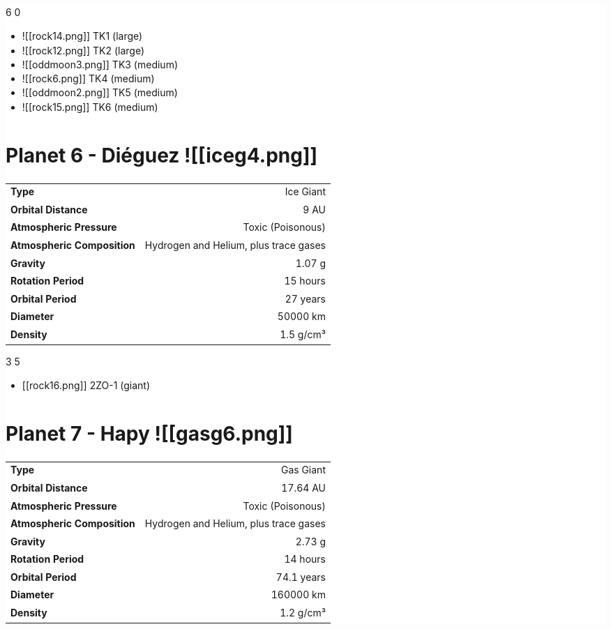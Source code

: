 

6
0

- ![[rock14.png]] TK1 (large)
- ![[rock12.png]] TK2 (large)
- ![[oddmoon3.png]] TK3 (medium)
- ![[rock6.png]] TK4 (medium)
- ![[oddmoon2.png]] TK5 (medium)
- ![[rock15.png]] TK6 (medium)


# Planet 6 - Diéguez ![[iceg4.png]]
|                             |                           |
| --------------------------- | -------------------------:|
| **Type**                    |             Ice Giant |
| **Orbital Distance**        |   9 AU |
| **Atmospheric Pressure**    |       Toxic (Poisonous) |
| **Atmospheric Composition** |      Hydrogen and Helium, plus trace gases |
| **Gravity**                 |        1.07 g |
| **Rotation Period**         |  15 hours |
| **Orbital Period** | 27 years |
| **Diameter**                |      50000 km | 
| **Density**                 |    1.5 g/cm³ |



3
5

- [[rock16.png]] 2ZO-1 (giant)

# Planet 7 - Hapy ![[gasg6.png]]
|                             |                           |
| --------------------------- | -------------------------:|
| **Type**                    |             Gas Giant |
| **Orbital Distance**        |   17.64 AU |
| **Atmospheric Pressure**    |       Toxic (Poisonous) |
| **Atmospheric Composition** |      Hydrogen and Helium, plus trace gases |
| **Gravity**                 |        2.73 g |
| **Rotation Period**         |  14 hours |
| **Orbital Period** | 74.1 years |
| **Diameter**                |      160000 km | 
| **Density**                 |    1.2 g/cm³ |

